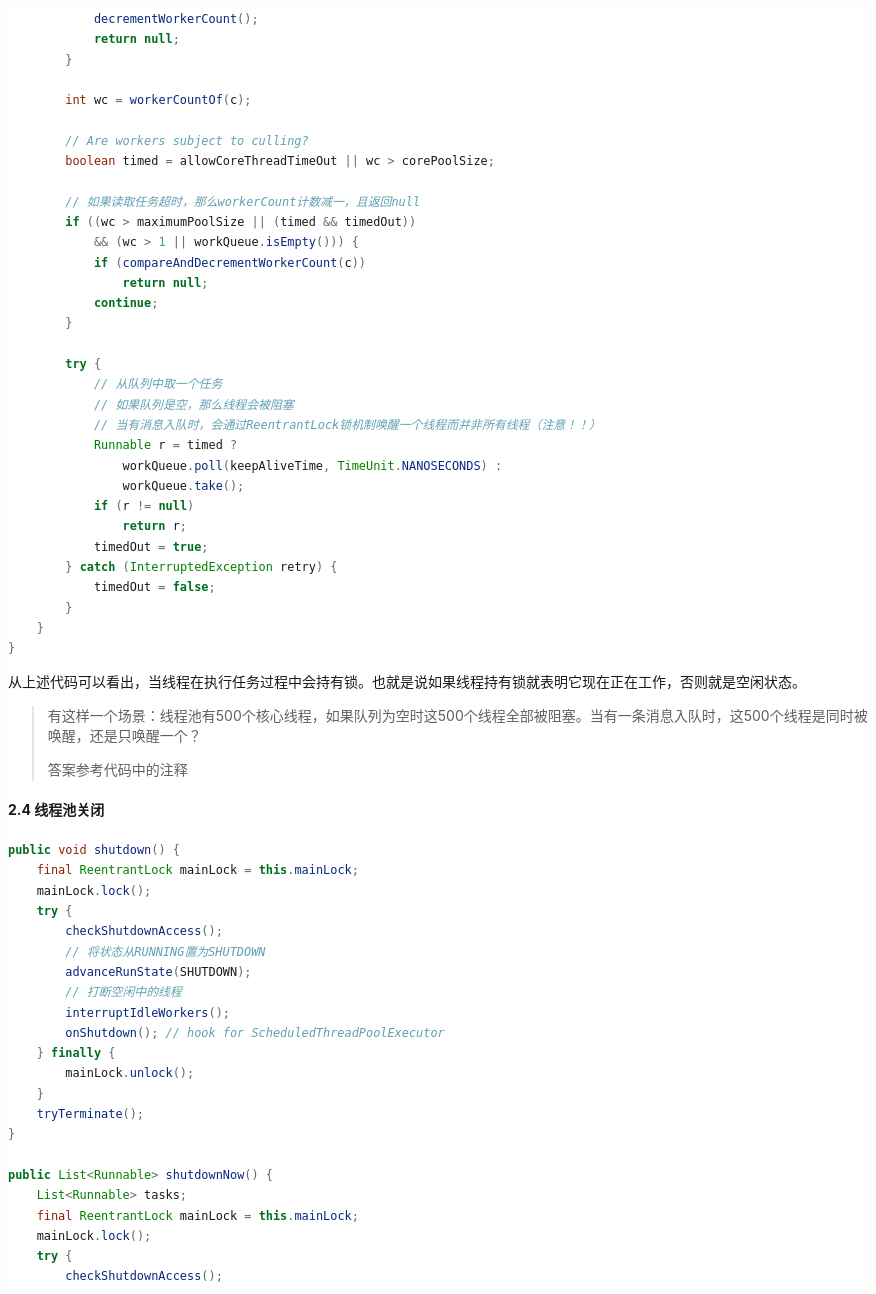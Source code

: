```java
            decrementWorkerCount();
            return null;
        }

        int wc = workerCountOf(c);

        // Are workers subject to culling?
        boolean timed = allowCoreThreadTimeOut || wc > corePoolSize;

        // 如果读取任务超时，那么workerCount计数减一，且返回null
        if ((wc > maximumPoolSize || (timed && timedOut))
            && (wc > 1 || workQueue.isEmpty())) {
            if (compareAndDecrementWorkerCount(c))
                return null;
            continue;
        }

        try {
            // 从队列中取一个任务
            // 如果队列是空，那么线程会被阻塞
            // 当有消息入队时，会通过ReentrantLock锁机制唤醒一个线程而并非所有线程（注意！！）
            Runnable r = timed ?
                workQueue.poll(keepAliveTime, TimeUnit.NANOSECONDS) :
                workQueue.take();
            if (r != null)
                return r;
            timedOut = true;
        } catch (InterruptedException retry) {
            timedOut = false;
        }
    }
}
```

从上述代码可以看出，当线程在执行任务过程中会持有锁。也就是说如果线程持有锁就表明它现在正在工作，否则就是空闲状态。

> 有这样一个场景：线程池有500个核心线程，如果队列为空时这500个线程全部被阻塞。当有一条消息入队时，这500个线程是同时被唤醒，还是只唤醒一个？
>
> 答案参考代码中的注释

#### 2.4 线程池关闭

```java
public void shutdown() {
    final ReentrantLock mainLock = this.mainLock;
    mainLock.lock();
    try {
        checkShutdownAccess();
        // 将状态从RUNNING置为SHUTDOWN
        advanceRunState(SHUTDOWN);
        // 打断空闲中的线程
        interruptIdleWorkers();
        onShutdown(); // hook for ScheduledThreadPoolExecutor
    } finally {
        mainLock.unlock();
    }
    tryTerminate();
}

public List<Runnable> shutdownNow() {
    List<Runnable> tasks;
    final ReentrantLock mainLock = this.mainLock;
    mainLock.lock();
    try {
        checkShutdownAccess();
```